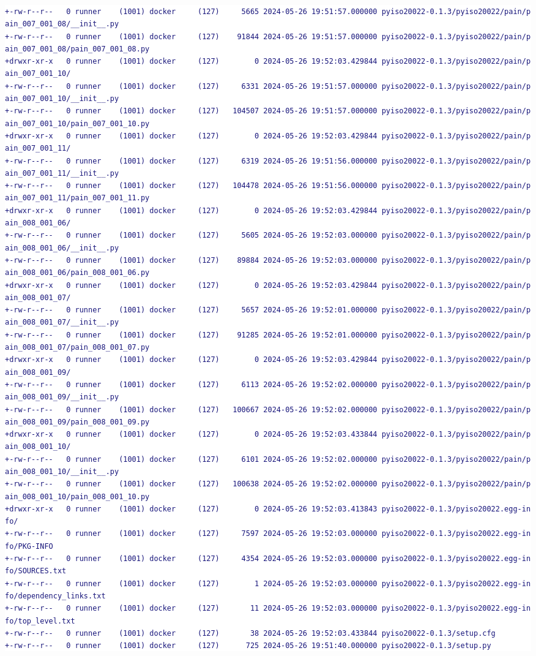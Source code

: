 ```diff
+-rw-r--r--   0 runner    (1001) docker     (127)     5665 2024-05-26 19:51:57.000000 pyiso20022-0.1.3/pyiso20022/pain/pain_007_001_08/__init__.py
+-rw-r--r--   0 runner    (1001) docker     (127)    91844 2024-05-26 19:51:57.000000 pyiso20022-0.1.3/pyiso20022/pain/pain_007_001_08/pain_007_001_08.py
+drwxr-xr-x   0 runner    (1001) docker     (127)        0 2024-05-26 19:52:03.429844 pyiso20022-0.1.3/pyiso20022/pain/pain_007_001_10/
+-rw-r--r--   0 runner    (1001) docker     (127)     6331 2024-05-26 19:51:57.000000 pyiso20022-0.1.3/pyiso20022/pain/pain_007_001_10/__init__.py
+-rw-r--r--   0 runner    (1001) docker     (127)   104507 2024-05-26 19:51:57.000000 pyiso20022-0.1.3/pyiso20022/pain/pain_007_001_10/pain_007_001_10.py
+drwxr-xr-x   0 runner    (1001) docker     (127)        0 2024-05-26 19:52:03.429844 pyiso20022-0.1.3/pyiso20022/pain/pain_007_001_11/
+-rw-r--r--   0 runner    (1001) docker     (127)     6319 2024-05-26 19:51:56.000000 pyiso20022-0.1.3/pyiso20022/pain/pain_007_001_11/__init__.py
+-rw-r--r--   0 runner    (1001) docker     (127)   104478 2024-05-26 19:51:56.000000 pyiso20022-0.1.3/pyiso20022/pain/pain_007_001_11/pain_007_001_11.py
+drwxr-xr-x   0 runner    (1001) docker     (127)        0 2024-05-26 19:52:03.429844 pyiso20022-0.1.3/pyiso20022/pain/pain_008_001_06/
+-rw-r--r--   0 runner    (1001) docker     (127)     5605 2024-05-26 19:52:03.000000 pyiso20022-0.1.3/pyiso20022/pain/pain_008_001_06/__init__.py
+-rw-r--r--   0 runner    (1001) docker     (127)    89884 2024-05-26 19:52:03.000000 pyiso20022-0.1.3/pyiso20022/pain/pain_008_001_06/pain_008_001_06.py
+drwxr-xr-x   0 runner    (1001) docker     (127)        0 2024-05-26 19:52:03.429844 pyiso20022-0.1.3/pyiso20022/pain/pain_008_001_07/
+-rw-r--r--   0 runner    (1001) docker     (127)     5657 2024-05-26 19:52:01.000000 pyiso20022-0.1.3/pyiso20022/pain/pain_008_001_07/__init__.py
+-rw-r--r--   0 runner    (1001) docker     (127)    91285 2024-05-26 19:52:01.000000 pyiso20022-0.1.3/pyiso20022/pain/pain_008_001_07/pain_008_001_07.py
+drwxr-xr-x   0 runner    (1001) docker     (127)        0 2024-05-26 19:52:03.429844 pyiso20022-0.1.3/pyiso20022/pain/pain_008_001_09/
+-rw-r--r--   0 runner    (1001) docker     (127)     6113 2024-05-26 19:52:02.000000 pyiso20022-0.1.3/pyiso20022/pain/pain_008_001_09/__init__.py
+-rw-r--r--   0 runner    (1001) docker     (127)   100667 2024-05-26 19:52:02.000000 pyiso20022-0.1.3/pyiso20022/pain/pain_008_001_09/pain_008_001_09.py
+drwxr-xr-x   0 runner    (1001) docker     (127)        0 2024-05-26 19:52:03.433844 pyiso20022-0.1.3/pyiso20022/pain/pain_008_001_10/
+-rw-r--r--   0 runner    (1001) docker     (127)     6101 2024-05-26 19:52:02.000000 pyiso20022-0.1.3/pyiso20022/pain/pain_008_001_10/__init__.py
+-rw-r--r--   0 runner    (1001) docker     (127)   100638 2024-05-26 19:52:02.000000 pyiso20022-0.1.3/pyiso20022/pain/pain_008_001_10/pain_008_001_10.py
+drwxr-xr-x   0 runner    (1001) docker     (127)        0 2024-05-26 19:52:03.413843 pyiso20022-0.1.3/pyiso20022.egg-info/
+-rw-r--r--   0 runner    (1001) docker     (127)     7597 2024-05-26 19:52:03.000000 pyiso20022-0.1.3/pyiso20022.egg-info/PKG-INFO
+-rw-r--r--   0 runner    (1001) docker     (127)     4354 2024-05-26 19:52:03.000000 pyiso20022-0.1.3/pyiso20022.egg-info/SOURCES.txt
+-rw-r--r--   0 runner    (1001) docker     (127)        1 2024-05-26 19:52:03.000000 pyiso20022-0.1.3/pyiso20022.egg-info/dependency_links.txt
+-rw-r--r--   0 runner    (1001) docker     (127)       11 2024-05-26 19:52:03.000000 pyiso20022-0.1.3/pyiso20022.egg-info/top_level.txt
+-rw-r--r--   0 runner    (1001) docker     (127)       38 2024-05-26 19:52:03.433844 pyiso20022-0.1.3/setup.cfg
+-rw-r--r--   0 runner    (1001) docker     (127)      725 2024-05-26 19:51:40.000000 pyiso20022-0.1.3/setup.py
```
